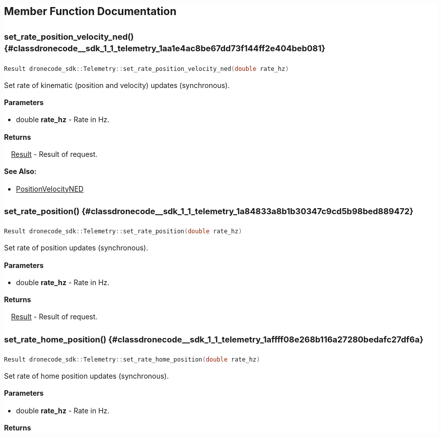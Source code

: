 ## Member Function Documentation


### set_rate_position_velocity_ned() {#classdronecode__sdk_1_1_telemetry_1aa1e4ac8be67dd73f144ff2e404beb081}
```cpp
Result dronecode_sdk::Telemetry::set_rate_position_velocity_ned(double rate_hz)
```


Set rate of kinematic (position and velocity) updates (synchronous).


**Parameters**

* double **rate_hz** - Rate in Hz.

**Returns**

&emsp;[Result](classdronecode__sdk_1_1_telemetry.md#classdronecode__sdk_1_1_telemetry_1ae5e3509344edb0faea3d44b786c16b3e) - Result of request.

**See Also:**
- [PositionVelocityNED](structdronecode__sdk_1_1_telemetry_1_1_position_velocity_n_e_d.md)


### set_rate_position() {#classdronecode__sdk_1_1_telemetry_1a84833a8b1b30347c9cd5b98bed889472}
```cpp
Result dronecode_sdk::Telemetry::set_rate_position(double rate_hz)
```


Set rate of position updates (synchronous).


**Parameters**

* double **rate_hz** - Rate in Hz.

**Returns**

&emsp;[Result](classdronecode__sdk_1_1_telemetry.md#classdronecode__sdk_1_1_telemetry_1ae5e3509344edb0faea3d44b786c16b3e) - Result of request.

### set_rate_home_position() {#classdronecode__sdk_1_1_telemetry_1affff08e268b116a27280bedafc27df6a}
```cpp
Result dronecode_sdk::Telemetry::set_rate_home_position(double rate_hz)
```


Set rate of home position updates (synchronous).


**Parameters**

* double **rate_hz** - Rate in Hz.

**Returns**
